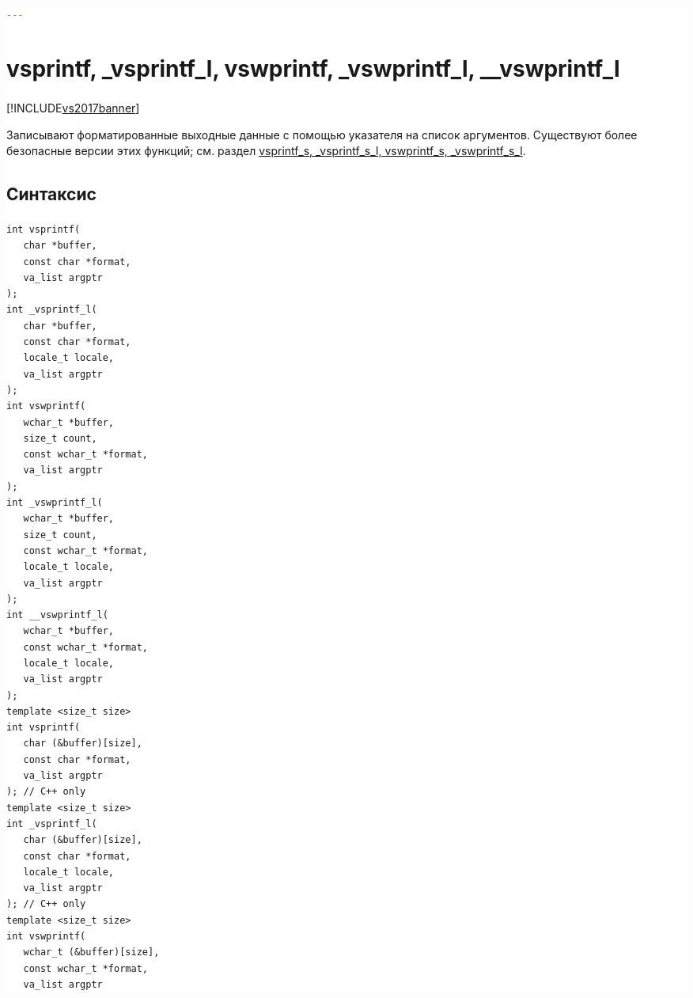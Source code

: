 ```yaml
---
```

# vsprintf, _vsprintf_l, vswprintf, _vswprintf_l, __vswprintf_l
[!INCLUDE[vs2017banner](../../assembler/inline/includes/vs2017banner.md)]

Записывают форматированные выходные данные с помощью указателя на список аргументов.  Существуют более безопасные версии этих функций; см. раздел [vsprintf\_s, \_vsprintf\_s\_l, vswprintf\_s, \_vswprintf\_s\_l](../../c-runtime-library/reference/vsprintf-s-vsprintf-s-l-vswprintf-s-vswprintf-s-l.md).  
  
## Синтаксис  
  
```  
int vsprintf(  
   char *buffer,  
   const char *format,  
   va_list argptr   
);   
int _vsprintf_l(  
   char *buffer,  
   const char *format,  
   locale_t locale,  
   va_list argptr   
);   
int vswprintf(  
   wchar_t *buffer,  
   size_t count,  
   const wchar_t *format,  
   va_list argptr   
);  
int _vswprintf_l(  
   wchar_t *buffer,  
   size_t count,  
   const wchar_t *format,  
   locale_t locale,  
   va_list argptr   
);  
int __vswprintf_l(  
   wchar_t *buffer,  
   const wchar_t *format,  
   locale_t locale,  
   va_list argptr   
);  
template <size_t size>  
int vsprintf(  
   char (&buffer)[size],  
   const char *format,  
   va_list argptr   
); // C++ only  
template <size_t size>  
int _vsprintf_l(  
   char (&buffer)[size],  
   const char *format,  
   locale_t locale,  
   va_list argptr   
); // C++ only  
template <size_t size>  
int vswprintf(  
   wchar_t (&buffer)[size],  
   const wchar_t *format,  
   va_list argptr   
```